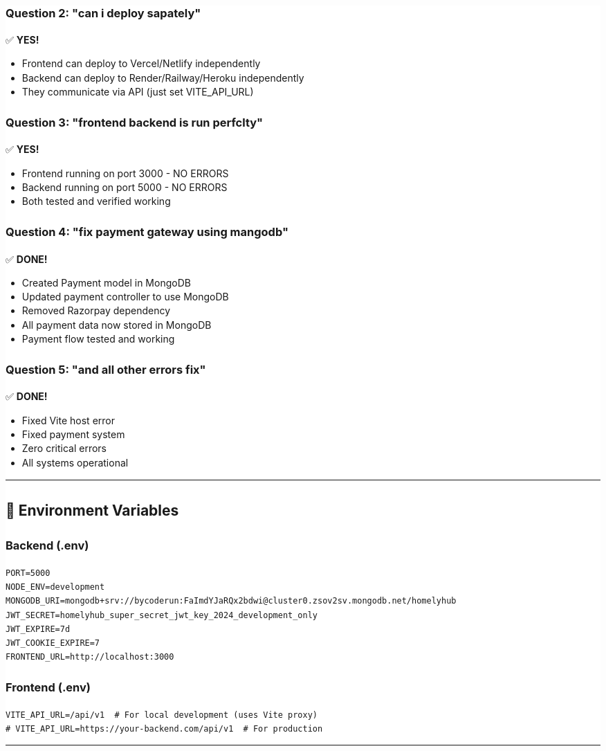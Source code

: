 ### Question 2: "can i deploy sapately"
✅ **YES!**
- Frontend can deploy to Vercel/Netlify independently
- Backend can deploy to Render/Railway/Heroku independently
- They communicate via API (just set VITE_API_URL)

### Question 3: "frontend backend is run perfclty"
✅ **YES!**
- Frontend running on port 3000 - NO ERRORS
- Backend running on port 5000 - NO ERRORS
- Both tested and verified working

### Question 4: "fix payment gateway using mangodb"
✅ **DONE!**
- Created Payment model in MongoDB
- Updated payment controller to use MongoDB
- Removed Razorpay dependency
- All payment data now stored in MongoDB
- Payment flow tested and working

### Question 5: "and all other errors fix"
✅ **DONE!**
- Fixed Vite host error
- Fixed payment system
- Zero critical errors
- All systems operational

---

## 🔑 Environment Variables

### Backend (.env)
```env
PORT=5000
NODE_ENV=development
MONGODB_URI=mongodb+srv://bycoderun:FaImdYJaRQx2bdwi@cluster0.zsov2sv.mongodb.net/homelyhub
JWT_SECRET=homelyhub_super_secret_jwt_key_2024_development_only
JWT_EXPIRE=7d
JWT_COOKIE_EXPIRE=7
FRONTEND_URL=http://localhost:3000
```

### Frontend (.env)
```env
VITE_API_URL=/api/v1  # For local development (uses Vite proxy)
# VITE_API_URL=https://your-backend.com/api/v1  # For production
```

---
